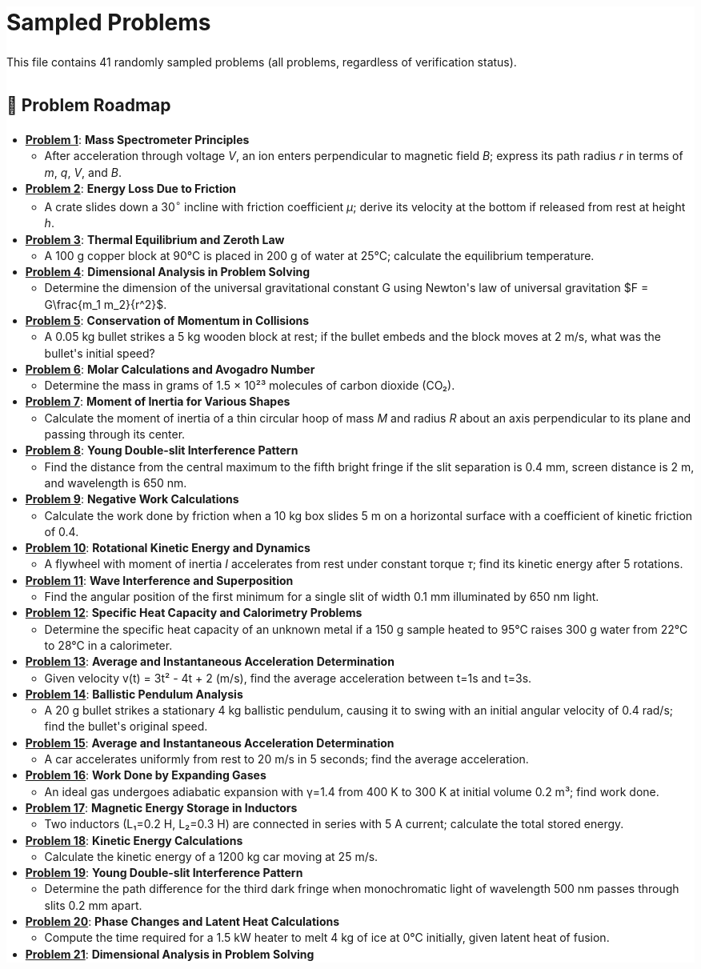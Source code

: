 # Sampled Problems

This file contains 41 randomly sampled problems (all problems, regardless of verification status).

## 🧭 Problem Roadmap
- **[Problem 1](#problem-1)**: **Mass Spectrometer Principles**
  - After acceleration through voltage $V$, an ion enters perpendicular to magnetic field $B$; express its path radius $r$ in terms of $m$, $q$, $V$, and $B$.
- **[Problem 2](#problem-2)**: **Energy Loss Due to Friction**
  - A crate slides down a $30^\circ$ incline with friction coefficient $\mu$; derive its velocity at the bottom if released from rest at height $h$.
- **[Problem 3](#problem-3)**: **Thermal Equilibrium and Zeroth Law**
  - A 100 g copper block at 90°C is placed in 200 g of water at 25°C; calculate the equilibrium temperature.
- **[Problem 4](#problem-4)**: **Dimensional Analysis in Problem Solving**
  - Determine the dimension of the universal gravitational constant G using Newton's law of universal gravitation $F = G\frac{m_1 m_2}{r^2}$.
- **[Problem 5](#problem-5)**: **Conservation of Momentum in Collisions**
  - A 0.05 kg bullet strikes a 5 kg wooden block at rest; if the bullet embeds and the block moves at 2 m/s, what was the bullet's initial speed?
- **[Problem 6](#problem-6)**: **Molar Calculations and Avogadro Number**
  - Determine the mass in grams of 1.5 × 10²³ molecules of carbon dioxide (CO₂).
- **[Problem 7](#problem-7)**: **Moment of Inertia for Various Shapes**
  - Calculate the moment of inertia of a thin circular hoop of mass $M$ and radius $R$ about an axis perpendicular to its plane and passing through its center.
- **[Problem 8](#problem-8)**: **Young Double-slit Interference Pattern**
  - Find the distance from the central maximum to the fifth bright fringe if the slit separation is 0.4 mm, screen distance is 2 m, and wavelength is 650 nm.
- **[Problem 9](#problem-9)**: **Negative Work Calculations**
  - Calculate the work done by friction when a 10 kg box slides 5 m on a horizontal surface with a coefficient of kinetic friction of 0.4.
- **[Problem 10](#problem-10)**: **Rotational Kinetic Energy and Dynamics**
  - A flywheel with moment of inertia $I$ accelerates from rest under constant torque $\tau$; find its kinetic energy after 5 rotations.
- **[Problem 11](#problem-11)**: **Wave Interference and Superposition**
  - Find the angular position of the first minimum for a single slit of width 0.1 mm illuminated by 650 nm light.
- **[Problem 12](#problem-12)**: **Specific Heat Capacity and Calorimetry Problems**
  - Determine the specific heat capacity of an unknown metal if a 150 g sample heated to 95°C raises 300 g water from 22°C to 28°C in a calorimeter.
- **[Problem 13](#problem-13)**: **Average and Instantaneous Acceleration Determination**
  - Given velocity v(t) = 3t² - 4t + 2 (m/s), find the average acceleration between t=1s and t=3s.
- **[Problem 14](#problem-14)**: **Ballistic Pendulum Analysis**
  - A 20 g bullet strikes a stationary 4 kg ballistic pendulum, causing it to swing with an initial angular velocity of 0.4 rad/s; find the bullet's original speed.
- **[Problem 15](#problem-15)**: **Average and Instantaneous Acceleration Determination**
  - A car accelerates uniformly from rest to 20 m/s in 5 seconds; find the average acceleration.
- **[Problem 16](#problem-16)**: **Work Done by Expanding Gases**
  - An ideal gas undergoes adiabatic expansion with γ=1.4 from 400 K to 300 K at initial volume 0.2 m³; find work done.
- **[Problem 17](#problem-17)**: **Magnetic Energy Storage in Inductors**
  - Two inductors (L₁=0.2 H, L₂=0.3 H) are connected in series with 5 A current; calculate the total stored energy.
- **[Problem 18](#problem-18)**: **Kinetic Energy Calculations**
  - Calculate the kinetic energy of a 1200 kg car moving at 25 m/s.
- **[Problem 19](#problem-19)**: **Young Double-slit Interference Pattern**
  - Determine the path difference for the third dark fringe when monochromatic light of wavelength 500 nm passes through slits 0.2 mm apart.
- **[Problem 20](#problem-20)**: **Phase Changes and Latent Heat Calculations**
  - Compute the time required for a 1.5 kW heater to melt 4 kg of ice at 0°C initially, given latent heat of fusion.
- **[Problem 21](#problem-21)**: **Dimensional Analysis in Problem Solving**